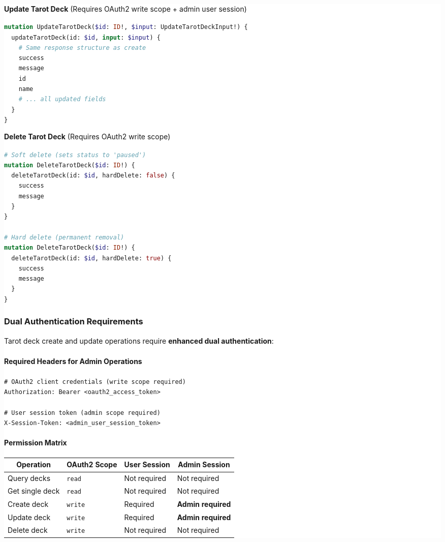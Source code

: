 **Update Tarot Deck** (Requires OAuth2 write scope + admin user session)
```graphql
mutation UpdateTarotDeck($id: ID!, $input: UpdateTarotDeckInput!) {
  updateTarotDeck(id: $id, input: $input) {
    # Same response structure as create
    success
    message
    id
    name
    # ... all updated fields
  }
}
```

**Delete Tarot Deck** (Requires OAuth2 write scope)
```graphql
# Soft delete (sets status to 'paused')
mutation DeleteTarotDeck($id: ID!) {
  deleteTarotDeck(id: $id, hardDelete: false) {
    success
    message
  }
}

# Hard delete (permanent removal)
mutation DeleteTarotDeck($id: ID!) {
  deleteTarotDeck(id: $id, hardDelete: true) {
    success
    message
  }
}
```

### Dual Authentication Requirements

Tarot deck create and update operations require **enhanced dual authentication**:

#### Required Headers for Admin Operations
```http
# OAuth2 client credentials (write scope required)
Authorization: Bearer <oauth2_access_token>

# User session token (admin scope required)
X-Session-Token: <admin_user_session_token>
```

#### Permission Matrix

| Operation | OAuth2 Scope | User Session | Admin Session |
|-----------|---------------|--------------|---------------|
| Query decks | `read` | Not required | Not required |
| Get single deck | `read` | Not required | Not required |
| Create deck | `write` | Required | **Admin required** |
| Update deck | `write` | Required | **Admin required** |
| Delete deck | `write` | Not required | Not required |
